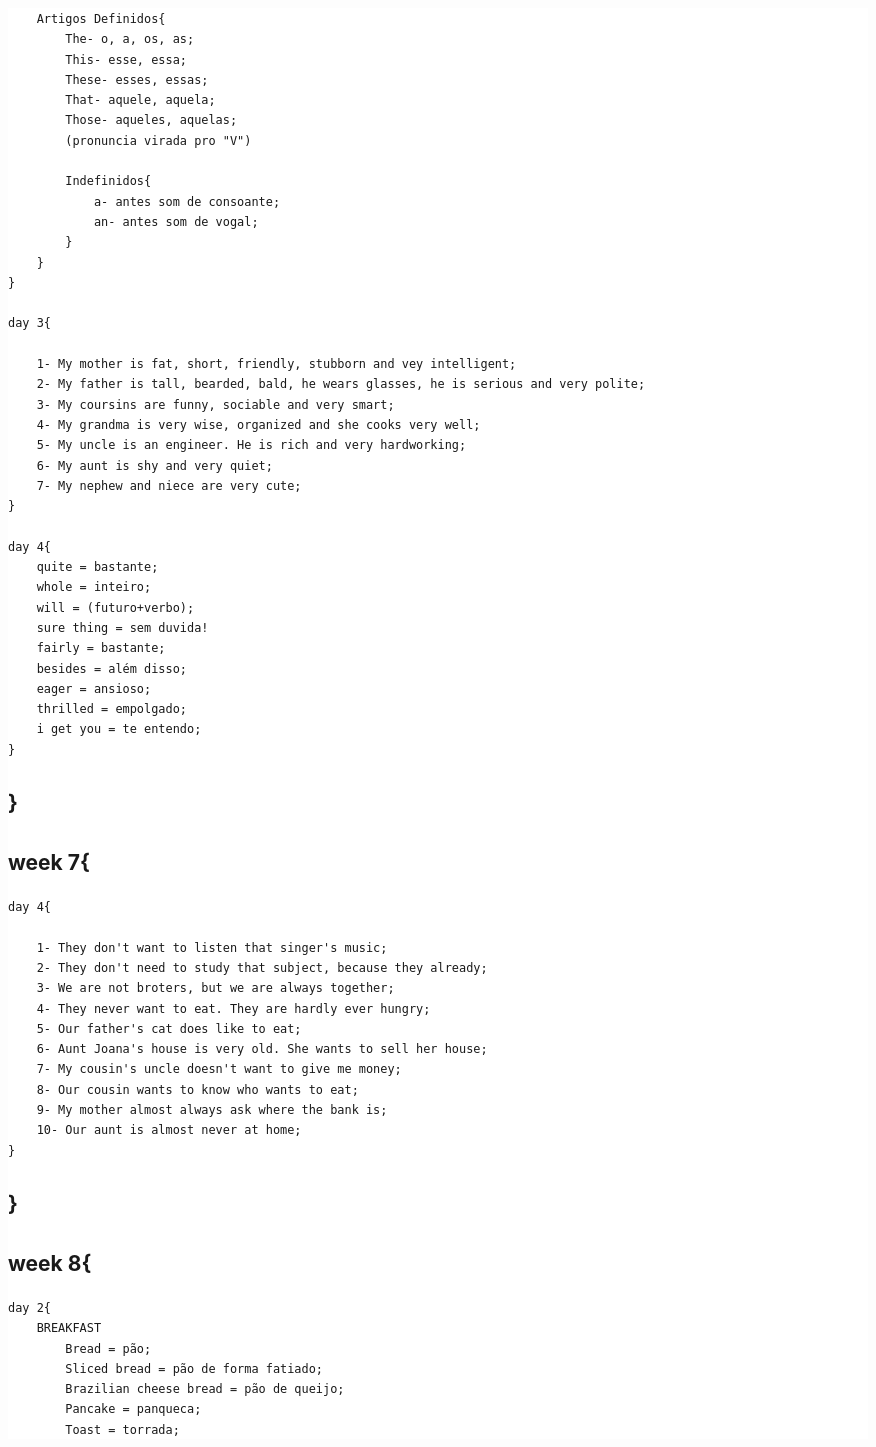        Artigos Definidos{
            The- o, a, os, as;
            This- esse, essa;
            These- esses, essas;
            That- aquele, aquela;
            Those- aqueles, aquelas;
            (pronuncia virada pro "V")
        
            Indefinidos{
                a- antes som de consoante;
                an- antes som de vogal;
            }     
        }
    }

    day 3{

        1- My mother is fat, short, friendly, stubborn and vey intelligent;
        2- My father is tall, bearded, bald, he wears glasses, he is serious and very polite;
        3- My coursins are funny, sociable and very smart;
        4- My grandma is very wise, organized and she cooks very well;
        5- My uncle is an engineer. He is rich and very hardworking;
        6- My aunt is shy and very quiet;
        7- My nephew and niece are very cute;
    }

    day 4{
        quite = bastante;
        whole = inteiro;
        will = (futuro+verbo);
        sure thing = sem duvida!
        fairly = bastante;
        besides = além disso;
        eager = ansioso;
        thrilled = empolgado;
        i get you = te entendo;
    }
}
------------------------------------------------------------------------
## week 7{
    day 4{

        1- They don't want to listen that singer's music;
        2- They don't need to study that subject, because they already;
        3- We are not broters, but we are always together;
        4- They never want to eat. They are hardly ever hungry;
        5- Our father's cat does like to eat;
        6- Aunt Joana's house is very old. She wants to sell her house;
        7- My cousin's uncle doesn't want to give me money;
        8- Our cousin wants to know who wants to eat;
        9- My mother almost always ask where the bank is;
        10- Our aunt is almost never at home;
    }
}
------------------------------------------------------------------------
## week 8{
    day 2{
        BREAKFAST
            Bread = pão;
            Sliced bread = pão de forma fatiado;
            Brazilian cheese bread = pão de queijo;
            Pancake = panqueca;
            Toast = torrada;